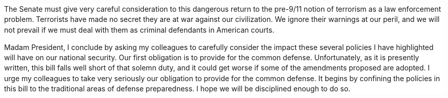 The Senate must give very careful consideration to this dangerous 
return to the pre-9/11 notion of terrorism as a law enforcement 
problem. Terrorists have made no secret they are at war against our 
civilization. We ignore their warnings at our peril, and we will not 
prevail if we must deal with them as criminal defendants in American 
courts.

Madam President, I conclude by asking my colleagues to carefully 
consider the impact these several policies I have highlighted will have 
on our national security. Our first obligation is to provide for the 
common defense. Unfortunately, as it is presently written, this bill 
falls well short of that solemn duty, and it could get worse if some of 
the amendments proposed are adopted. I urge my colleagues to take very 
seriously our obligation to provide for the common defense. It begins 
by confining the policies in this bill to the traditional areas of 
defense preparedness. I hope we will be disciplined enough to do so.